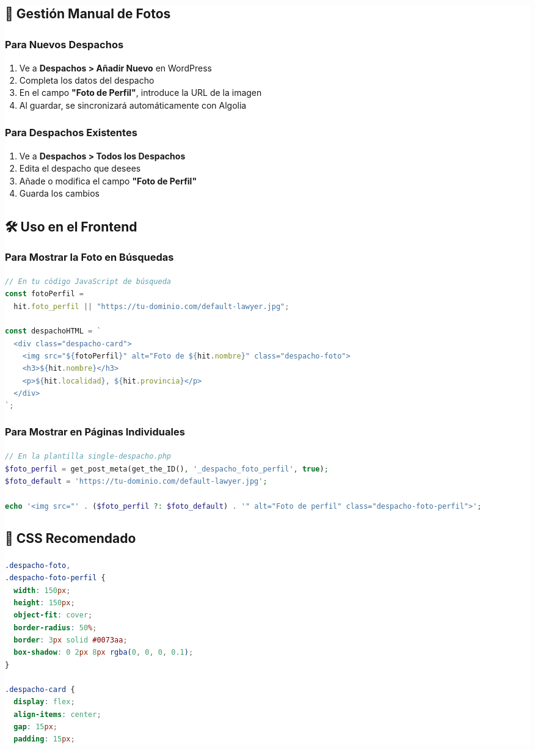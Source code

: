 ## 🔧 Gestión Manual de Fotos

### Para Nuevos Despachos

1. Ve a **Despachos > Añadir Nuevo** en WordPress
2. Completa los datos del despacho
3. En el campo **"Foto de Perfil"**, introduce la URL de la imagen
4. Al guardar, se sincronizará automáticamente con Algolia

### Para Despachos Existentes

1. Ve a **Despachos > Todos los Despachos**
2. Edita el despacho que desees
3. Añade o modifica el campo **"Foto de Perfil"**
4. Guarda los cambios

## 🛠️ Uso en el Frontend

### Para Mostrar la Foto en Búsquedas

```javascript
// En tu código JavaScript de búsqueda
const fotoPerfil =
  hit.foto_perfil || "https://tu-dominio.com/default-lawyer.jpg";

const despachoHTML = `
  <div class="despacho-card">
    <img src="${fotoPerfil}" alt="Foto de ${hit.nombre}" class="despacho-foto">
    <h3>${hit.nombre}</h3>
    <p>${hit.localidad}, ${hit.provincia}</p>
  </div>
`;
```

### Para Mostrar en Páginas Individuales

```php
// En la plantilla single-despacho.php
$foto_perfil = get_post_meta(get_the_ID(), '_despacho_foto_perfil', true);
$foto_default = 'https://tu-dominio.com/default-lawyer.jpg';

echo '<img src="' . ($foto_perfil ?: $foto_default) . '" alt="Foto de perfil" class="despacho-foto-perfil">';
```

## 🎨 CSS Recomendado

```css
.despacho-foto,
.despacho-foto-perfil {
  width: 150px;
  height: 150px;
  object-fit: cover;
  border-radius: 50%;
  border: 3px solid #0073aa;
  box-shadow: 0 2px 8px rgba(0, 0, 0, 0.1);
}

.despacho-card {
  display: flex;
  align-items: center;
  gap: 15px;
  padding: 15px;
```